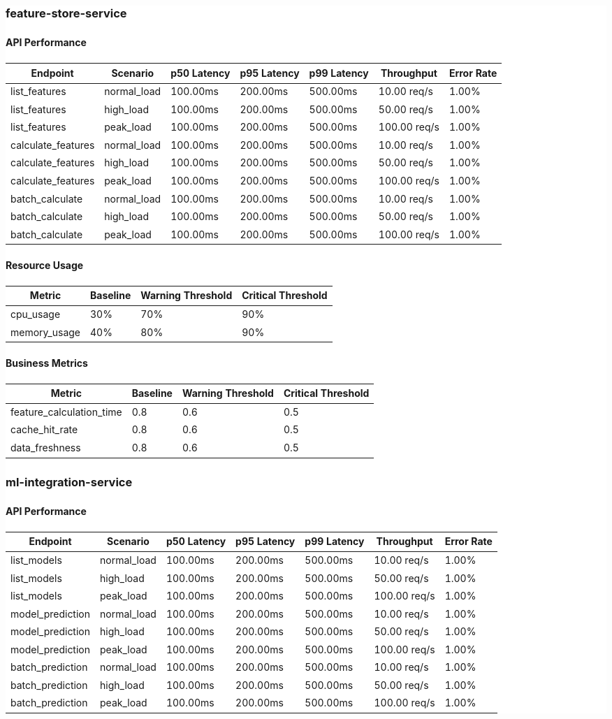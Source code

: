 ### feature-store-service

#### API Performance

| Endpoint | Scenario | p50 Latency | p95 Latency | p99 Latency | Throughput | Error Rate |
|----------|----------|------------|------------|------------|------------|------------|
| list_features | normal_load | 100.00ms | 200.00ms | 500.00ms | 10.00 req/s | 1.00% |
| list_features | high_load | 100.00ms | 200.00ms | 500.00ms | 50.00 req/s | 1.00% |
| list_features | peak_load | 100.00ms | 200.00ms | 500.00ms | 100.00 req/s | 1.00% |
| calculate_features | normal_load | 100.00ms | 200.00ms | 500.00ms | 10.00 req/s | 1.00% |
| calculate_features | high_load | 100.00ms | 200.00ms | 500.00ms | 50.00 req/s | 1.00% |
| calculate_features | peak_load | 100.00ms | 200.00ms | 500.00ms | 100.00 req/s | 1.00% |
| batch_calculate | normal_load | 100.00ms | 200.00ms | 500.00ms | 10.00 req/s | 1.00% |
| batch_calculate | high_load | 100.00ms | 200.00ms | 500.00ms | 50.00 req/s | 1.00% |
| batch_calculate | peak_load | 100.00ms | 200.00ms | 500.00ms | 100.00 req/s | 1.00% |

#### Resource Usage

| Metric | Baseline | Warning Threshold | Critical Threshold |
|--------|----------|-------------------|--------------------|
| cpu_usage | 30% | 70% | 90% |
| memory_usage | 40% | 80% | 90% |

#### Business Metrics

| Metric | Baseline | Warning Threshold | Critical Threshold |
|--------|----------|-------------------|--------------------|
| feature_calculation_time | 0.8 | 0.6 | 0.5 |
| cache_hit_rate | 0.8 | 0.6 | 0.5 |
| data_freshness | 0.8 | 0.6 | 0.5 |

### ml-integration-service

#### API Performance

| Endpoint | Scenario | p50 Latency | p95 Latency | p99 Latency | Throughput | Error Rate |
|----------|----------|------------|------------|------------|------------|------------|
| list_models | normal_load | 100.00ms | 200.00ms | 500.00ms | 10.00 req/s | 1.00% |
| list_models | high_load | 100.00ms | 200.00ms | 500.00ms | 50.00 req/s | 1.00% |
| list_models | peak_load | 100.00ms | 200.00ms | 500.00ms | 100.00 req/s | 1.00% |
| model_prediction | normal_load | 100.00ms | 200.00ms | 500.00ms | 10.00 req/s | 1.00% |
| model_prediction | high_load | 100.00ms | 200.00ms | 500.00ms | 50.00 req/s | 1.00% |
| model_prediction | peak_load | 100.00ms | 200.00ms | 500.00ms | 100.00 req/s | 1.00% |
| batch_prediction | normal_load | 100.00ms | 200.00ms | 500.00ms | 10.00 req/s | 1.00% |
| batch_prediction | high_load | 100.00ms | 200.00ms | 500.00ms | 50.00 req/s | 1.00% |
| batch_prediction | peak_load | 100.00ms | 200.00ms | 500.00ms | 100.00 req/s | 1.00% |
